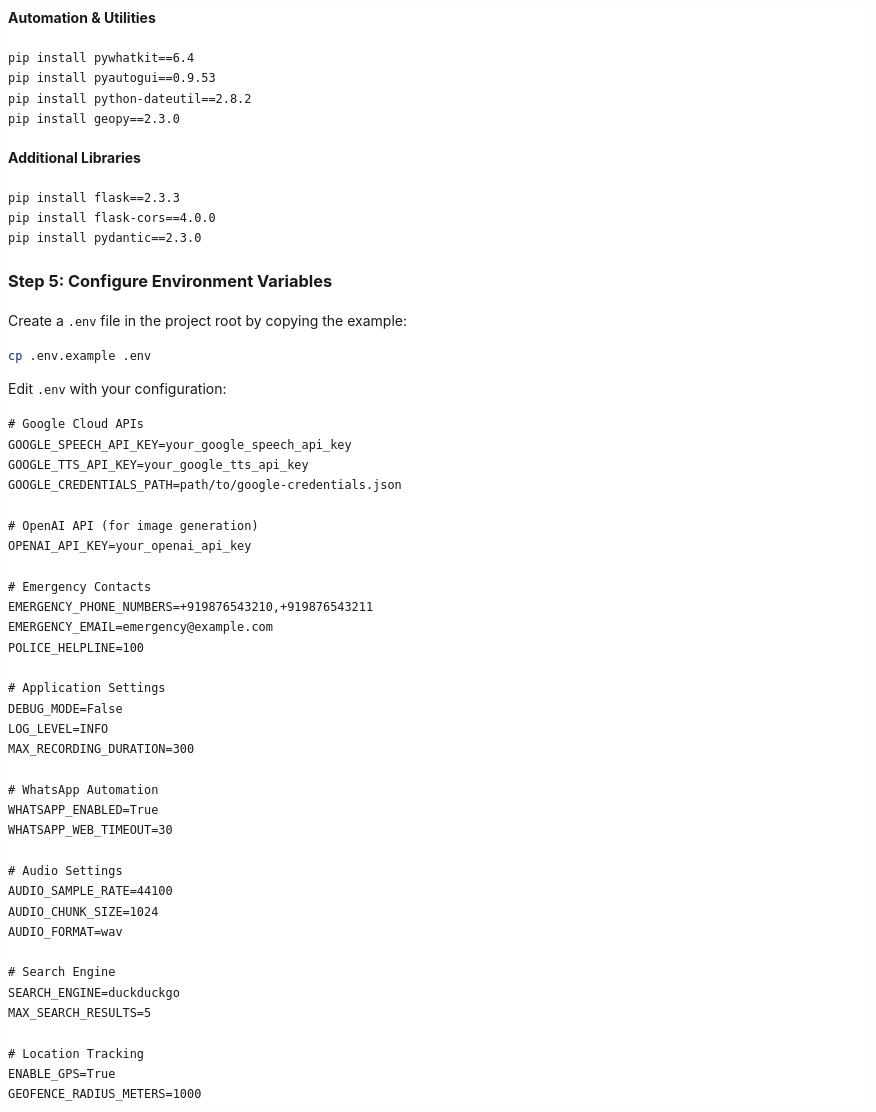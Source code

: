 #### Automation & Utilities
```bash
pip install pywhatkit==6.4
pip install pyautogui==0.9.53
pip install python-dateutil==2.8.2
pip install geopy==2.3.0
```

#### Additional Libraries
```bash
pip install flask==2.3.3
pip install flask-cors==4.0.0
pip install pydantic==2.3.0
```

### Step 5: Configure Environment Variables

Create a `.env` file in the project root by copying the example:

```bash
cp .env.example .env
```

Edit `.env` with your configuration:

```env
# Google Cloud APIs
GOOGLE_SPEECH_API_KEY=your_google_speech_api_key
GOOGLE_TTS_API_KEY=your_google_tts_api_key
GOOGLE_CREDENTIALS_PATH=path/to/google-credentials.json

# OpenAI API (for image generation)
OPENAI_API_KEY=your_openai_api_key

# Emergency Contacts
EMERGENCY_PHONE_NUMBERS=+919876543210,+919876543211
EMERGENCY_EMAIL=emergency@example.com
POLICE_HELPLINE=100

# Application Settings
DEBUG_MODE=False
LOG_LEVEL=INFO
MAX_RECORDING_DURATION=300

# WhatsApp Automation
WHATSAPP_ENABLED=True
WHATSAPP_WEB_TIMEOUT=30

# Audio Settings
AUDIO_SAMPLE_RATE=44100
AUDIO_CHUNK_SIZE=1024
AUDIO_FORMAT=wav

# Search Engine
SEARCH_ENGINE=duckduckgo
MAX_SEARCH_RESULTS=5

# Location Tracking
ENABLE_GPS=True
GEOFENCE_RADIUS_METERS=1000
```
